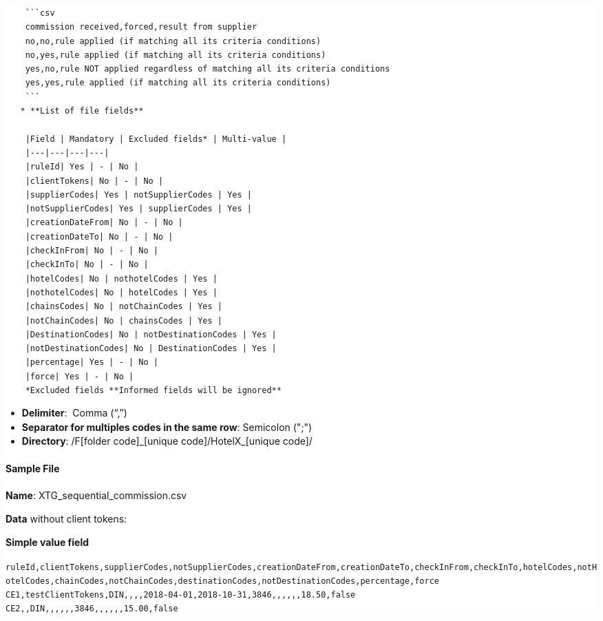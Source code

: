         ```csv
        commission received,forced,result from supplier
        no,no,rule applied (if matching all its criteria conditions)
        no,yes,rule applied (if matching all its criteria conditions)
        yes,no,rule NOT applied regardless of matching all its criteria conditions
        yes,yes,rule applied (if matching all its criteria conditions)
        ```
       * **List of file fields** 
  
        |Field | Mandatory | Excluded fields* | Multi-value |
        |---|---|---|---|
        |ruleId| Yes | - | No |
        |clientTokens| No | - | No |
        |supplierCodes| Yes | notSupplierCodes | Yes |
        |notSupplierCodes| Yes | supplierCodes | Yes |
        |creationDateFrom| No | - | No |
        |creationDateTo| No | - | No |
        |checkInFrom| No | - | No |
        |checkInTo| No | - | No |
        |hotelCodes| No | nothotelCodes | Yes |
        |nothotelCodes| No | hotelCodes | Yes |
        |chainsCodes| No | notChainCodes | Yes |
        |notChainCodes| No | chainsCodes | Yes |
        |DestinationCodes| No | notDestinationCodes | Yes |
        |notDestinationCodes| No | DestinationCodes | Yes |
        |percentage| Yes | - | No |
        |force| Yes | - | No |
        *Excluded fields **Informed fields will be ignored**

* **Delimiter**:  Comma (“,”)
* **Separator for multiples codes in the same row**: Semicolon (";")
* **Directory**: /F[folder code]\_[unique code]/HotelX\_[unique code]/

#### Sample File

**Name**: XTG\_sequential_commission.csv

**Data** without client tokens:

**Simple value field**
```csv
ruleId,clientTokens,supplierCodes,notSupplierCodes,creationDateFrom,creationDateTo,checkInFrom,checkInTo,hotelCodes,notHotelCodes,chainCodes,notChainCodes,destinationCodes,notDestinationCodes,percentage,force
CE1,testClientTokens,DIN,,,,2018-04-01,2018-10-31,3846,,,,,,18.50,false
CE2,,DIN,,,,,,3846,,,,,,15.00,false
```
